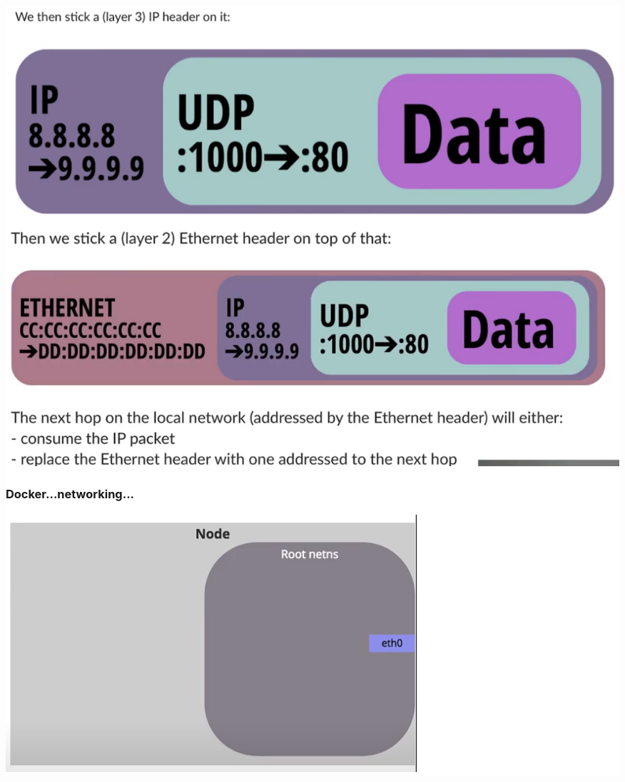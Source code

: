 ![](../assets/kube-39.png)
![](../assets/kube-40.png)



### Docker...networking...
![](../assets/kube-41.png)
